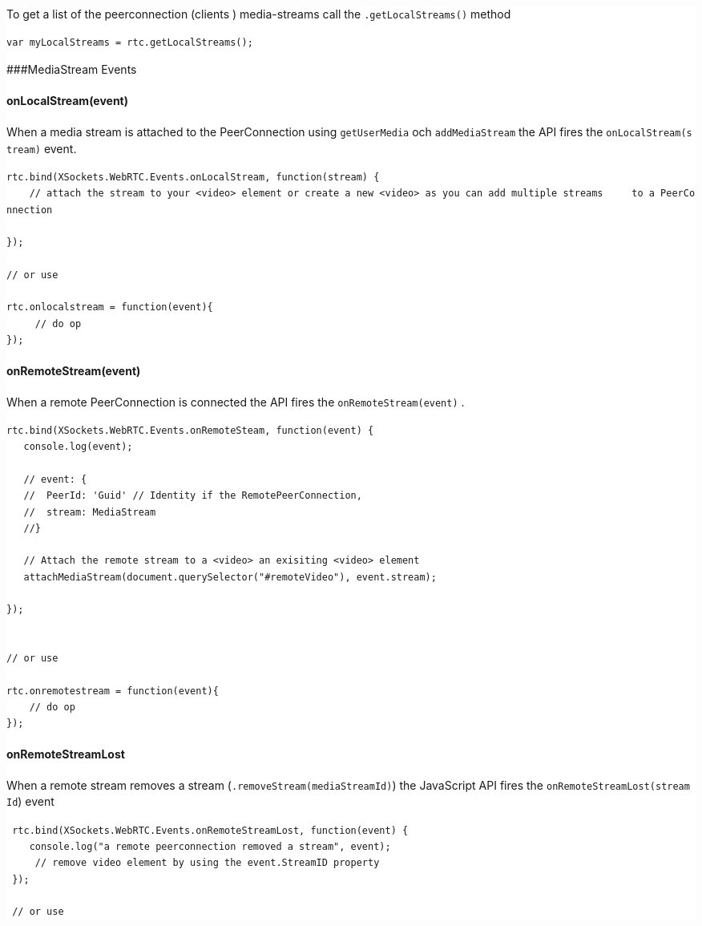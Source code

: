 To get a list of the peerconnection (clients ) media-streams call the `.getLocalStreams()` method

    var myLocalStreams = rtc.getLocalStreams();

###MediaStream Events
#### onLocalStream(event)

When a media stream is attached to the PeerConnection using `getUserMedia` och `addMediaStream` the API fires the `onLocalStream(stream)` event.

    rtc.bind(XSockets.WebRTC.Events.onLocalStream, function(stream) {
        // attach the stream to your <video> element or create a new <video> as you can add multiple streams     to a PeerConnection
    
    });
    
    // or use
    
    rtc.onlocalstream = function(event){
         // do op
    });
    
    

#### onRemoteStream(event)

When a remote PeerConnection is connected the API fires the `onRemoteStream(event)` .

    rtc.bind(XSockets.WebRTC.Events.onRemoteSteam, function(event) {
       console.log(event);
       
       // event: {
       //  PeerId: 'Guid' // Identity if the RemotePeerConnection,
       //  stream: MediaStream
       //}
       
       // Attach the remote stream to a <video> an exisiting <video> element
       attachMediaStream(document.querySelector("#remoteVideo"), event.stream);
       
    });
    
    
    // or use
    
    rtc.onremotestream = function(event){
        // do op 
    });
    
    

#### onRemoteStreamLost

When a remote stream removes a stream (`.removeStream(mediaStreamId)`) the JavaScript API fires the `onRemoteStreamLost(streamId`) event

     rtc.bind(XSockets.WebRTC.Events.onRemoteStreamLost, function(event) {
        console.log("a remote peerconnection removed a stream", event);
         // remove video element by using the event.StreamID property
     });
     
     // or use
     